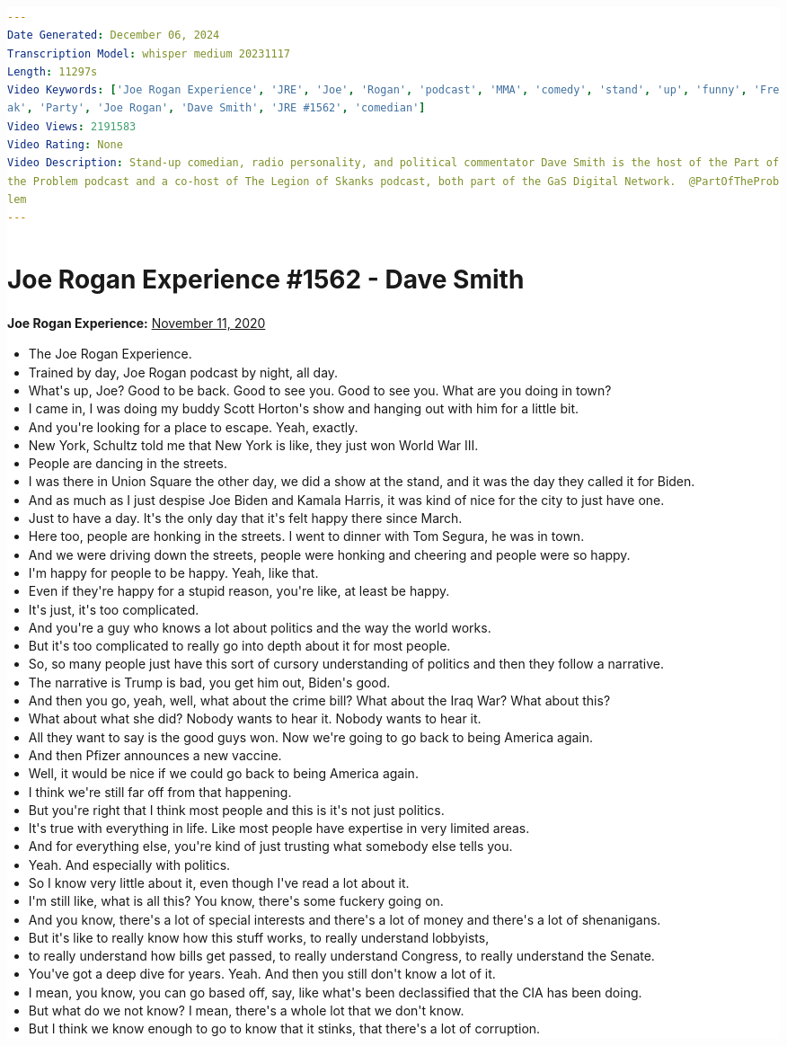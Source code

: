 ```yaml
---
Date Generated: December 06, 2024
Transcription Model: whisper medium 20231117
Length: 11297s
Video Keywords: ['Joe Rogan Experience', 'JRE', 'Joe', 'Rogan', 'podcast', 'MMA', 'comedy', 'stand', 'up', 'funny', 'Freak', 'Party', 'Joe Rogan', 'Dave Smith', 'JRE #1562', 'comedian']
Video Views: 2191583
Video Rating: None
Video Description: Stand-up comedian, radio personality, and political commentator Dave Smith is the host of the Part of the Problem podcast and a co-host of The Legion of Skanks podcast, both part of the GaS Digital Network.  @PartOfTheProblem
---
```


# Joe Rogan Experience #1562 - Dave Smith
**Joe Rogan Experience:** [November 11, 2020](https://www.youtube.com/watch?v=5PrLGhJnO7I)
*  The Joe Rogan Experience.
*  Trained by day, Joe Rogan podcast by night, all day.
*  What's up, Joe? Good to be back. Good to see you. Good to see you. What are you doing in town?
*  I came in, I was doing my buddy Scott Horton's show and hanging out with him for a little bit.
*  And you're looking for a place to escape. Yeah, exactly.
*  New York, Schultz told me that New York is like, they just won World War III.
*  People are dancing in the streets.
*  I was there in Union Square the other day, we did a show at the stand, and it was the day they called it for Biden.
*  And as much as I just despise Joe Biden and Kamala Harris, it was kind of nice for the city to just have one.
*  Just to have a day. It's the only day that it's felt happy there since March.
*  Here too, people are honking in the streets. I went to dinner with Tom Segura, he was in town.
*  And we were driving down the streets, people were honking and cheering and people were so happy.
*  I'm happy for people to be happy. Yeah, like that.
*  Even if they're happy for a stupid reason, you're like, at least be happy.
*  It's just, it's too complicated.
*  And you're a guy who knows a lot about politics and the way the world works.
*  But it's too complicated to really go into depth about it for most people.
*  So, so many people just have this sort of cursory understanding of politics and then they follow a narrative.
*  The narrative is Trump is bad, you get him out, Biden's good.
*  And then you go, yeah, well, what about the crime bill? What about the Iraq War? What about this?
*  What about what she did? Nobody wants to hear it. Nobody wants to hear it.
*  All they want to say is the good guys won. Now we're going to go back to being America again.
*  And then Pfizer announces a new vaccine.
*  Well, it would be nice if we could go back to being America again.
*  I think we're still far off from that happening.
*  But you're right that I think most people and this is it's not just politics.
*  It's true with everything in life. Like most people have expertise in very limited areas.
*  And for everything else, you're kind of just trusting what somebody else tells you.
*  Yeah. And especially with politics.
*  So I know very little about it, even though I've read a lot about it.
*  I'm still like, what is all this? You know, there's some fuckery going on.
*  And you know, there's a lot of special interests and there's a lot of money and there's a lot of shenanigans.
*  But it's like to really know how this stuff works, to really understand lobbyists,
*  to really understand how bills get passed, to really understand Congress, to really understand the Senate.
*  You've got a deep dive for years. Yeah. And then you still don't know a lot of it.
*  I mean, you know, you can go based off, say, like what's been declassified that the CIA has been doing.
*  But what do we not know? I mean, there's a whole lot that we don't know.
*  But I think we know enough to go to know that it stinks, that there's a lot of corruption.